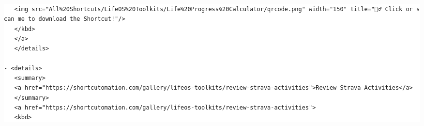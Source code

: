        <img src="All%20Shortcuts/LifeOS%20Toolkits/Life%20Progress%20Calculator/qrcode.png" width="150" title="💁‍♂️ Click or scan me to download the Shortcut!"/>
       </kbd>
       </a>
       </details>

    - <details>
       <summary>
       <a href="https://shortcutomation.com/gallery/lifeos-toolkits/review-strava-activities">Review Strava Activities</a>
       </summary>
       <a href="https://shortcutomation.com/gallery/lifeos-toolkits/review-strava-activities">
       <kbd>